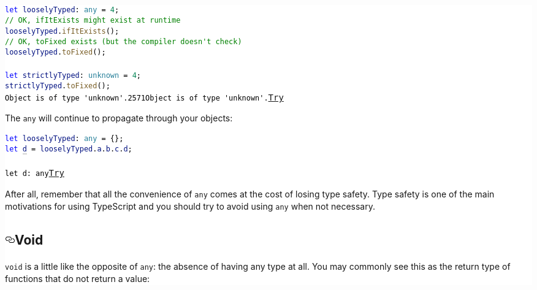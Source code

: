 <pre class="shiki   twoslash lsp" style="background-color: #FFFFFF; color: #000000"><div class="code-container"><code><div class="line"><span style="color: #0000FF">let</span><span style="color: #000000"> </span><span style="color: #001080"><data-lsp lsp="let looselyTyped: any">looselyTyped</data-lsp></span><span style="color: #000000">: </span><span style="color: #267F99">any</span><span style="color: #000000"> = </span><span style="color: #098658">4</span><span style="color: #000000">;</span></div><div class="line"><span style="color: #008000">// OK, ifItExists might exist at runtime</span></div><div class="line"><span style="color: #001080"><data-lsp lsp="let looselyTyped: any">looselyTyped</data-lsp></span><span style="color: #000000">.</span><span style="color: #795E26"><data-lsp lsp="any">ifItExists</data-lsp></span><span style="color: #000000">();</span></div><div class="line"><span style="color: #008000">// OK, toFixed exists (but the compiler doesn't check)</span></div><div class="line"><span style="color: #001080"><data-lsp lsp="let looselyTyped: any">looselyTyped</data-lsp></span><span style="color: #000000">.</span><span style="color: #795E26"><data-lsp lsp="any">toFixed</data-lsp></span><span style="color: #000000">();</span></div>
<div class="line"><span style="color: #0000FF">let</span><span style="color: #000000"> </span><span style="color: #001080"><data-lsp lsp="let strictlyTyped: unknown">strictlyTyped</data-lsp></span><span style="color: #000000">: </span><span style="color: #267F99">unknown</span><span style="color: #000000"> = </span><span style="color: #098658">4</span><span style="color: #000000">;</span></div><div class="line"><span style="color: #001080"><data-err><data-lsp lsp="let strictlyTyped: unknown">strictlyTyped</data-lsp></data-err></span><span style="color: #000000">.</span><span style="color: #795E26"><data-lsp lsp="any">toFixed</data-lsp></span><span style="color: #000000">();</span></div><span class="error"><span>Object is of type 'unknown'.</span><span class="code">2571</span></span><span class="error-behind">Object is of type 'unknown'.</span></code><a class="playground-link" href="https://www.typescriptlang.org/play/#code/PTAEAEFMCdoe2gZwFygEwFYDsBGAUADaQAuoBccikBAngCo0AOkAJqgIYB2NoAvKABYA3HhCgA8gGkANKACWAMwCSxAKIAPOYmKJQAWzkBzABalIm7aHaloAV07E5eyIQpVaDZiwB0ilRq0dAAoAShExKVliOAAxOXVWUHNA3SCAI1tSYmNIUABjOD1GOSJoUBY4SEROAHJSPJy8gGsQ10pqeiZWb2i4hJZQkUISUG1oOTziDy62UHsmzjgAd04+QRExianOrx7Y+NZBoA">Try</a></div></pre>
<p>The <code>any</code> will continue to propagate through your objects:</p>
<pre class="shiki   twoslash lsp" style="background-color: #FFFFFF; color: #000000"><div class="code-container"><code><div class="line"><span style="color: #0000FF">let</span><span style="color: #000000"> </span><span style="color: #001080"><data-lsp lsp="let looselyTyped: any">looselyTyped</data-lsp></span><span style="color: #000000">: </span><span style="color: #267F99">any</span><span style="color: #000000"> = {};</span></div><div class="line"><span style="color: #0000FF">let</span><span style="color: #000000"> </span><span style="color: #001080"><data-lsp lsp="let d: any" style="border-bottom: solid 2px lightgrey;">d</data-lsp></span><span style="color: #000000"> = </span><span style="color: #001080"><data-lsp lsp="let looselyTyped: any">looselyTyped</data-lsp></span><span style="color: #000000">.</span><span style="color: #001080"><data-lsp lsp="any">a</data-lsp></span><span style="color: #000000">.</span><span style="color: #001080"><data-lsp lsp="any">b</data-lsp></span><span style="color: #000000">.</span><span style="color: #001080"><data-lsp lsp="any">c</data-lsp></span><span style="color: #000000">.</span><span style="color: #001080"><data-lsp lsp="any">d</data-lsp></span><span style="color: #000000">;</span></div><span class="popover-prefix">   </span><span class="popover"><div class="arrow"></div>let d: any</span></code><a class="playground-link" href="https://www.typescriptlang.org/play/#code/DYUwLgBMD20M4mATwCpIA4gCYC4IEMA7JCAXggG8BfAbgChRIsypYFk1MsA6fbgI24BjblnoB6cRAgA9APxA">Try</a></div></pre>
<p>After all, remember that all the convenience of <code>any</code> comes at the cost of losing type safety.
Type safety is one of the main motivations for using TypeScript and you should try to avoid using <code>any</code> when not necessary.</p>
<h2 id="void" style="position:relative;"><a href="#void" aria-label="void permalink" class="anchor before"><svg aria-hidden="true" focusable="false" height="16" version="1.1" viewBox="0 0 16 16" width="16"><path fill-rule="evenodd" d="M4 9h1v1H4c-1.5 0-3-1.69-3-3.5S2.55 3 4 3h4c1.45 0 3 1.69 3 3.5 0 1.41-.91 2.72-2 3.25V8.59c.58-.45 1-1.27 1-2.09C10 5.22 8.98 4 8 4H4c-.98 0-2 1.22-2 2.5S3 9 4 9zm9-3h-1v1h1c1 0 2 1.22 2 2.5S13.98 12 13 12H9c-.98 0-2-1.22-2-2.5 0-.83.42-1.64 1-2.09V6.25c-1.09.53-2 1.84-2 3.25C6 11.31 7.55 13 9 13h4c1.45 0 3-1.69 3-3.5S14.5 6 13 6z"></path></svg></a>Void</h2>
<p><code>void</code> is a little like the opposite of <code>any</code>: the absence of having any type at all.
You may commonly see this as the return type of functions that do not return a value:</p>